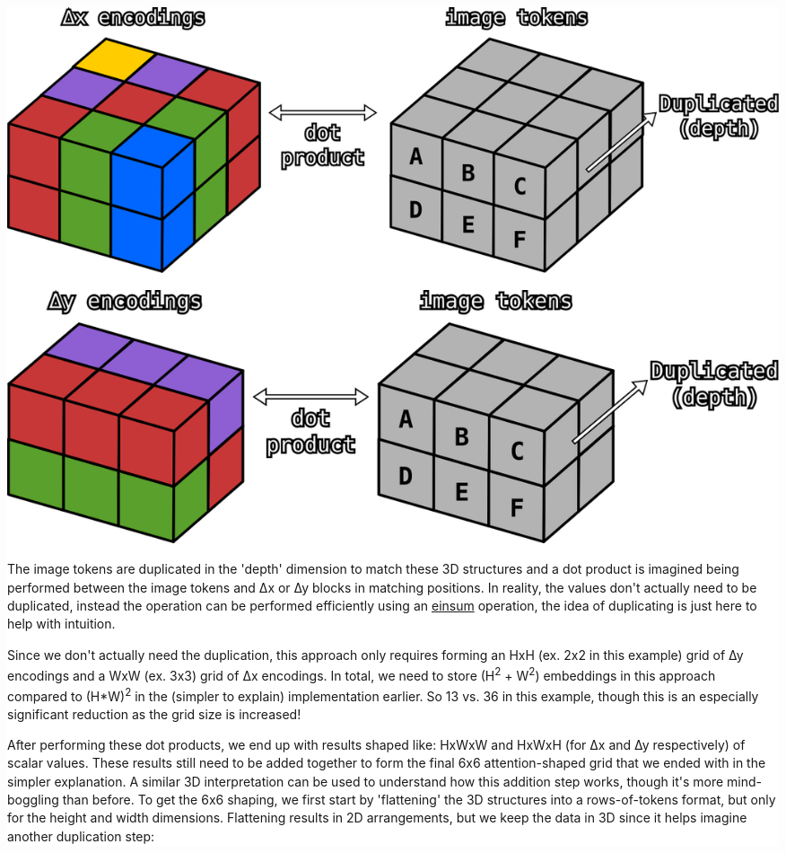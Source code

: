 <p align="center">
  <img src=".readme_assets/dx_dotprod_image_tokens.svg" alt="">
</p>

<p align="center">
  <img src=".readme_assets/dy_dotprod_image_tokens.svg" alt="">
</p>

The image tokens are duplicated in the 'depth' dimension to match these 3D structures and a dot product is imagined being performed between the image tokens and ∆x or ∆y blocks in matching positions. In reality, the values don't actually need to be duplicated, instead the operation can be performed efficiently using an [einsum](https://pytorch.org/docs/stable/generated/torch.einsum.html) operation, the idea of duplicating is just here to help with intuition.

Since we don't actually need the duplication, this approach only requires forming an HxH (ex. 2x2 in this example) grid of ∆y encodings and a WxW (ex. 3x3) grid of ∆x encodings. In total, we need to store (H<sup>2</sup> + W<sup>2</sup>) embeddings in this approach compared to  (H*W)<sup>2</sup> in the (simpler to explain) implementation earlier. So 13 vs. 36 in this example, though this is an especially significant reduction as the grid size is increased!

After performing these dot products, we end up with results shaped like: HxWxW and HxWxH (for ∆x and ∆y respectively) of scalar values. These results still need to be added together to form the final 6x6 attention-shaped grid that we ended with in the simpler explanation. A similar 3D interpretation can be used to understand how this addition step works, though it's more mind-boggling than before. To get the 6x6 shaping, we first start by 'flattening' the 3D structures into a rows-of-tokens format, but only for the height and width dimensions. Flattening results in 2D arrangements, but we keep the data in 3D since it helps imagine another duplication step:
